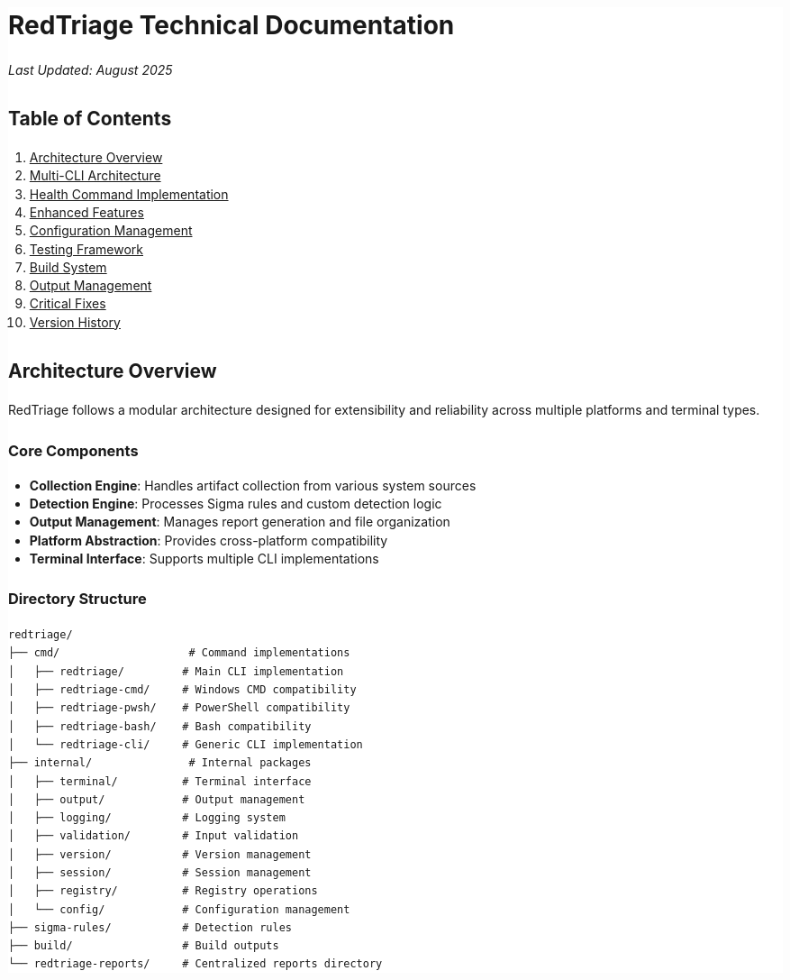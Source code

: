 # RedTriage Technical Documentation
*Last Updated: August 2025*

## Table of Contents
1. [Architecture Overview](#architecture-overview)
2. [Multi-CLI Architecture](#multi-cli-architecture)
3. [Health Command Implementation](#health-command-implementation)
4. [Enhanced Features](#enhanced-features)
5. [Configuration Management](#configuration-management)
6. [Testing Framework](#testing-framework)
7. [Build System](#build-system)
8. [Output Management](#output-management)
9. [Critical Fixes](#critical-fixes)
10. [Version History](#version-history)

## Architecture Overview

RedTriage follows a modular architecture designed for extensibility and reliability across multiple platforms and terminal types.

### Core Components
- **Collection Engine**: Handles artifact collection from various system sources
- **Detection Engine**: Processes Sigma rules and custom detection logic
- **Output Management**: Manages report generation and file organization
- **Platform Abstraction**: Provides cross-platform compatibility
- **Terminal Interface**: Supports multiple CLI implementations

### Directory Structure
```
redtriage/
├── cmd/                    # Command implementations
│   ├── redtriage/         # Main CLI implementation
│   ├── redtriage-cmd/     # Windows CMD compatibility
│   ├── redtriage-pwsh/    # PowerShell compatibility
│   ├── redtriage-bash/    # Bash compatibility
│   └── redtriage-cli/     # Generic CLI implementation
├── internal/               # Internal packages
│   ├── terminal/          # Terminal interface
│   ├── output/            # Output management
│   ├── logging/           # Logging system
│   ├── validation/        # Input validation
│   ├── version/           # Version management
│   ├── session/           # Session management
│   ├── registry/          # Registry operations
│   └── config/            # Configuration management
├── sigma-rules/           # Detection rules
├── build/                 # Build outputs
└── redtriage-reports/     # Centralized reports directory
```

